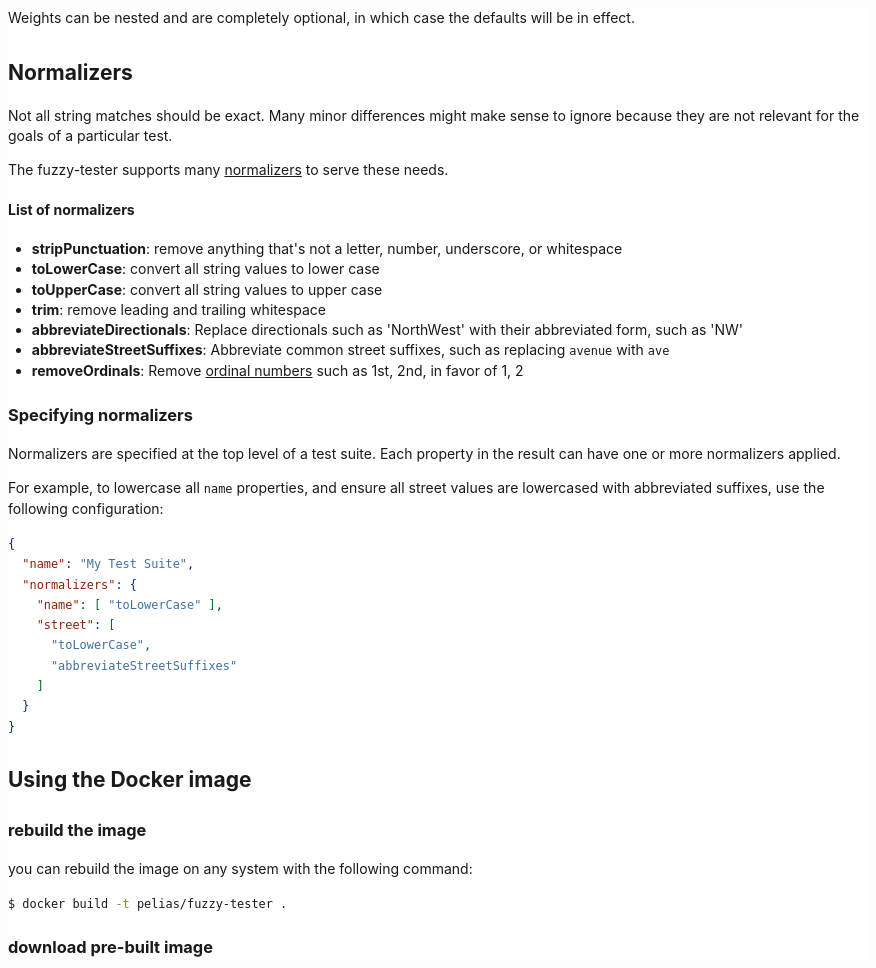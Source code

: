 Weights can be nested and are completely optional, in which case the defaults will be in effect.

## Normalizers

Not all string matches should be exact. Many minor differences might make sense
to ignore because they are not relevant for the goals of a particular test.

The fuzzy-tester supports many [normalizers](./lib/normalizers.js) to serve these needs.

#### List of normalizers

- **stripPunctuation**: remove anything that's not a letter, number, underscore, or whitespace
- **toLowerCase**: convert all string values to lower case
- **toUpperCase**: convert all string values to upper case
- **trim**: remove leading and trailing whitespace
- **abbreviateDirectionals**: Replace directionals such as 'NorthWest' with their abbreviated form, such as 'NW'
- **abbreviateStreetSuffixes**: Abbreviate common street suffixes, such as replacing `avenue` with `ave`
- **removeOrdinals**: Remove [ordinal numbers](https://en.wikipedia.org/wiki/Ordinal_numeral) such as 1st, 2nd, in favor of 1, 2

### Specifying normalizers

Normalizers are specified at the top level of a test suite. Each property in the result can have one or more normalizers applied.

For example, to lowercase all `name` properties, and ensure all street values
are lowercased with abbreviated suffixes, use the following configuration:

```json
{
  "name": "My Test Suite",
  "normalizers": {
    "name": [ "toLowerCase" ],
    "street": [
      "toLowerCase",
      "abbreviateStreetSuffixes"
    ]
  }
}
```

## Using the Docker image

### rebuild the image

you can rebuild the image on any system with the following command:

```bash
$ docker build -t pelias/fuzzy-tester .
```

### download pre-built image
